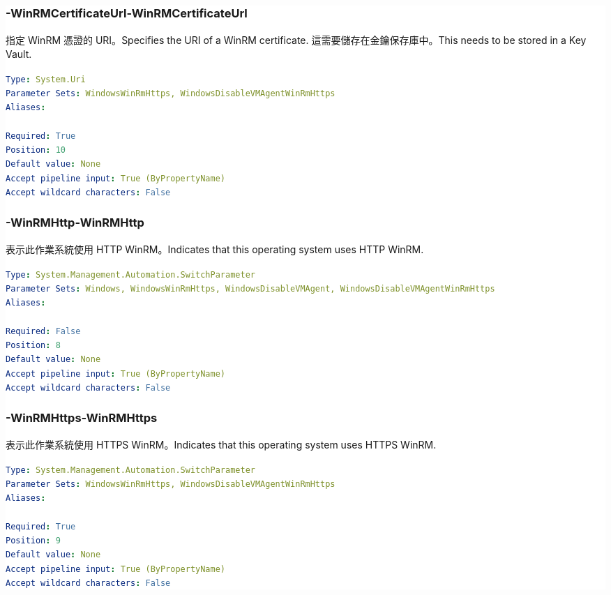 ### <span data-ttu-id="26b1f-176">-WinRMCertificateUrl</span><span class="sxs-lookup"><span data-stu-id="26b1f-176">-WinRMCertificateUrl</span></span>
<span data-ttu-id="26b1f-177">指定 WinRM 憑證的 URI。</span><span class="sxs-lookup"><span data-stu-id="26b1f-177">Specifies the URI of a WinRM certificate.</span></span>
<span data-ttu-id="26b1f-178">這需要儲存在金鑰保存庫中。</span><span class="sxs-lookup"><span data-stu-id="26b1f-178">This needs to be stored in a Key Vault.</span></span>

```yaml
Type: System.Uri
Parameter Sets: WindowsWinRmHttps, WindowsDisableVMAgentWinRmHttps
Aliases:

Required: True
Position: 10
Default value: None
Accept pipeline input: True (ByPropertyName)
Accept wildcard characters: False
```

### <span data-ttu-id="26b1f-179">-WinRMHttp</span><span class="sxs-lookup"><span data-stu-id="26b1f-179">-WinRMHttp</span></span>
<span data-ttu-id="26b1f-180">表示此作業系統使用 HTTP WinRM。</span><span class="sxs-lookup"><span data-stu-id="26b1f-180">Indicates that this operating system uses HTTP WinRM.</span></span>

```yaml
Type: System.Management.Automation.SwitchParameter
Parameter Sets: Windows, WindowsWinRmHttps, WindowsDisableVMAgent, WindowsDisableVMAgentWinRmHttps
Aliases:

Required: False
Position: 8
Default value: None
Accept pipeline input: True (ByPropertyName)
Accept wildcard characters: False
```

### <span data-ttu-id="26b1f-181">-WinRMHttps</span><span class="sxs-lookup"><span data-stu-id="26b1f-181">-WinRMHttps</span></span>
<span data-ttu-id="26b1f-182">表示此作業系統使用 HTTPS WinRM。</span><span class="sxs-lookup"><span data-stu-id="26b1f-182">Indicates that this operating system uses HTTPS WinRM.</span></span>

```yaml
Type: System.Management.Automation.SwitchParameter
Parameter Sets: WindowsWinRmHttps, WindowsDisableVMAgentWinRmHttps
Aliases:

Required: True
Position: 9
Default value: None
Accept pipeline input: True (ByPropertyName)
Accept wildcard characters: False
```
